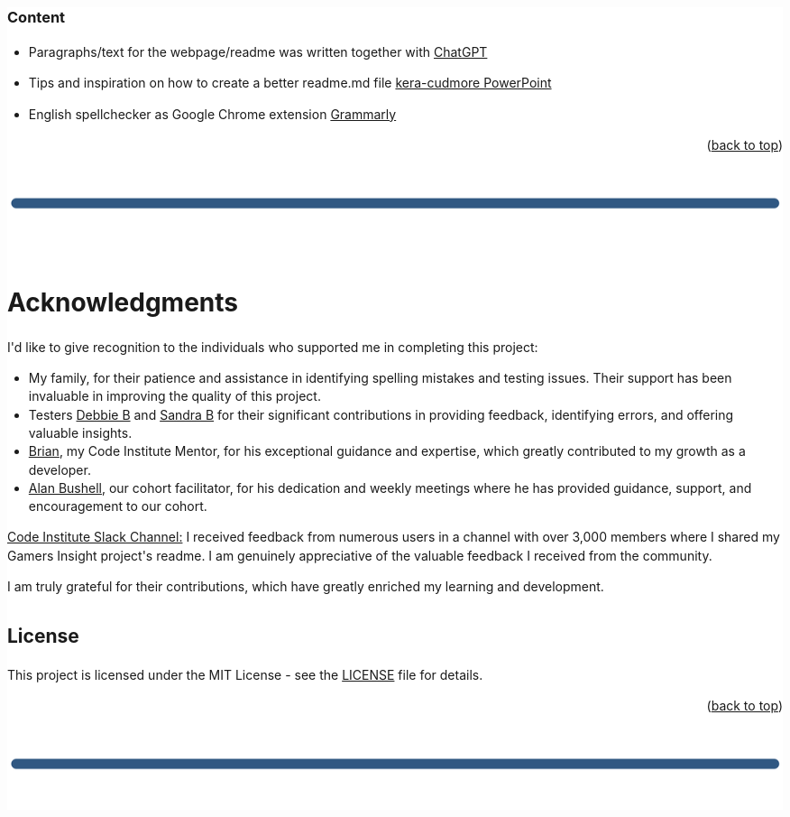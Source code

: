 ### Content

- Paragraphs/text for the webpage/readme was written together with [ChatGPT](https://chat.openai.com/)

- Tips and inspiration on how to create a better readme.md file [kera-cudmore PowerPoint](https://docs.google.com/presentation/d/19_7r_To5bu7UjnZD87hrzWQi63Ij0YpaRH1XFnPZZe8/edit#slide=id.g35f391192_00)

- English spellchecker as Google Chrome extension [Grammarly](https://www.grammarly.com/)


<p align="right">(<a href="#table-of-content">back to top</a>)</p>
<p align="center">
  <img src="docs/readme.md/readme-divider3.png" />
</p>

# Acknowledgments
I'd like to give recognition to the individuals who supported me in completing this project:

* My family, for their patience and assistance in identifying spelling mistakes and testing issues. Their support has been invaluable in improving the quality of this project.
* Testers [Debbie B](https://github.com/DebbieBergstrom) and [Sandra B](https://github.com/SandraBergstrom) for their significant contributions in providing feedback, identifying errors, and offering valuable insights.
* [Brian](https://github.com/), my Code Institute Mentor, for his exceptional guidance and expertise, which greatly contributed to my growth as a developer.
* [Alan Bushell](https://github.com/Alan-Bushell), our cohort facilitator, for his dedication and weekly meetings where he has provided guidance, support, and encouragement to our cohort.

[Code Institute Slack Channel:](https://codeinstitute.net/) I received feedback from numerous users in a channel with over 3,000 members where I shared my Gamers Insight project's readme. I am genuinely appreciative of the valuable feedback I received from the community.

I am truly grateful for their contributions, which have greatly enriched my learning and development.

## License

This project is licensed under the MIT License - see the [LICENSE](LICENSE) file for details.

<p align="right">(<a href="#table-of-content">back to top</a>)</p>
<p align="center">
  <img src="docs/readme.md/readme-divider3.png" />
</p>
